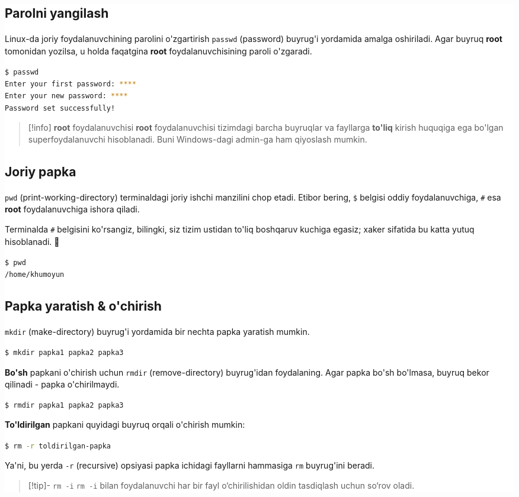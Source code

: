 ## Parolni yangilash

Linux-da joriy foydalanuvchining parolini o'zgartirish `passwd` (password) buyrug'i yordamida amalga oshiriladi. Agar buyruq **root** tomonidan yozilsa,  u holda faqatgina **root** foydalanuvchisining paroli o'zgaradi.

```bash
$ passwd 
Enter your first password: **** 
Enter your new password: **** 
Password set successfully!
```

>[!info] **root** foydalanuvchisi
>**root** foydalanuvchisi tizimdagi barcha buyruqlar va fayllarga **to'liq** kirish huquqiga ega bo'lgan superfoydalanuvchi hisoblanadi. Buni Windows-dagi admin-ga ham qiyoslash mumkin. 

## Joriy papka

`pwd` (print-working-directory) terminaldagi joriy ishchi manzilini chop etadi. Etibor bering, `$` belgisi oddiy foydalanuvchiga, `#` esa **root** foydalanuvchiga ishora qiladi. 

Terminalda `#` belgisini ko'rsangiz, bilingki, siz tizim ustidan to'liq boshqaruv kuchiga egasiz; xaker sifatida bu katta yutuq hisoblanadi. 🙂

```bash
$ pwd
/home/khumoyun
```

## Papka yaratish & o'chirish

`mkdir` (make-directory) buyrug'i yordamida bir nechta papka yaratish mumkin.

```bash
$ mkdir papka1 papka2 papka3
```

**Bo'sh** papkani o'chirish uchun `rmdir` (remove-directory) buyrug'idan foydalaning. Agar papka bo'sh bo'lmasa, buyruq bekor qilinadi - papka o'chirilmaydi.

```bash
$ rmdir papka1 papka2 papka3
```

**To'ldirilgan** papkani quyidagi buyruq orqali o'chirish mumkin:

```bash
$ rm -r toldirilgan-papka
```

Ya'ni, bu yerda `-r` (recursive) opsiyasi papka ichidagi fayllarni hammasiga `rm` buyrug'ini beradi.

>[!tip]- `rm -i`
>`rm -i` bilan foydalanuvchi har bir fayl o‘chirilishidan oldin tasdiqlash uchun so‘rov oladi.

